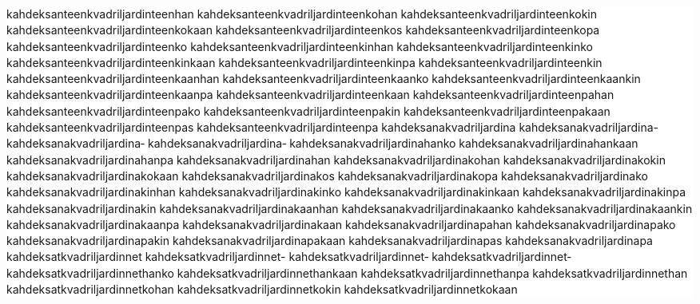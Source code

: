 kahdeksanteenkvadriljardinteenhan
kahdeksanteenkvadriljardinteenkohan
kahdeksanteenkvadriljardinteenkokin
kahdeksanteenkvadriljardinteenkokaan
kahdeksanteenkvadriljardinteenkos
kahdeksanteenkvadriljardinteenkopa
kahdeksanteenkvadriljardinteenko
kahdeksanteenkvadriljardinteenkinhan
kahdeksanteenkvadriljardinteenkinko
kahdeksanteenkvadriljardinteenkinkaan
kahdeksanteenkvadriljardinteenkinpa
kahdeksanteenkvadriljardinteenkin
kahdeksanteenkvadriljardinteenkaanhan
kahdeksanteenkvadriljardinteenkaanko
kahdeksanteenkvadriljardinteenkaankin
kahdeksanteenkvadriljardinteenkaanpa
kahdeksanteenkvadriljardinteenkaan
kahdeksanteenkvadriljardinteenpahan
kahdeksanteenkvadriljardinteenpako
kahdeksanteenkvadriljardinteenpakin
kahdeksanteenkvadriljardinteenpakaan
kahdeksanteenkvadriljardinteenpas
kahdeksanteenkvadriljardinteenpa
kahdeksanakvadriljardina
kahdeksanakvadriljardina-
kahdeksanakvadriljardina‐
kahdeksanakvadriljardina‑
kahdeksanakvadriljardinahanko
kahdeksanakvadriljardinahankaan
kahdeksanakvadriljardinahanpa
kahdeksanakvadriljardinahan
kahdeksanakvadriljardinakohan
kahdeksanakvadriljardinakokin
kahdeksanakvadriljardinakokaan
kahdeksanakvadriljardinakos
kahdeksanakvadriljardinakopa
kahdeksanakvadriljardinako
kahdeksanakvadriljardinakinhan
kahdeksanakvadriljardinakinko
kahdeksanakvadriljardinakinkaan
kahdeksanakvadriljardinakinpa
kahdeksanakvadriljardinakin
kahdeksanakvadriljardinakaanhan
kahdeksanakvadriljardinakaanko
kahdeksanakvadriljardinakaankin
kahdeksanakvadriljardinakaanpa
kahdeksanakvadriljardinakaan
kahdeksanakvadriljardinapahan
kahdeksanakvadriljardinapako
kahdeksanakvadriljardinapakin
kahdeksanakvadriljardinapakaan
kahdeksanakvadriljardinapas
kahdeksanakvadriljardinapa
kahdeksatkvadriljardinnet
kahdeksatkvadriljardinnet-
kahdeksatkvadriljardinnet‐
kahdeksatkvadriljardinnet‑
kahdeksatkvadriljardinnethanko
kahdeksatkvadriljardinnethankaan
kahdeksatkvadriljardinnethanpa
kahdeksatkvadriljardinnethan
kahdeksatkvadriljardinnetkohan
kahdeksatkvadriljardinnetkokin
kahdeksatkvadriljardinnetkokaan